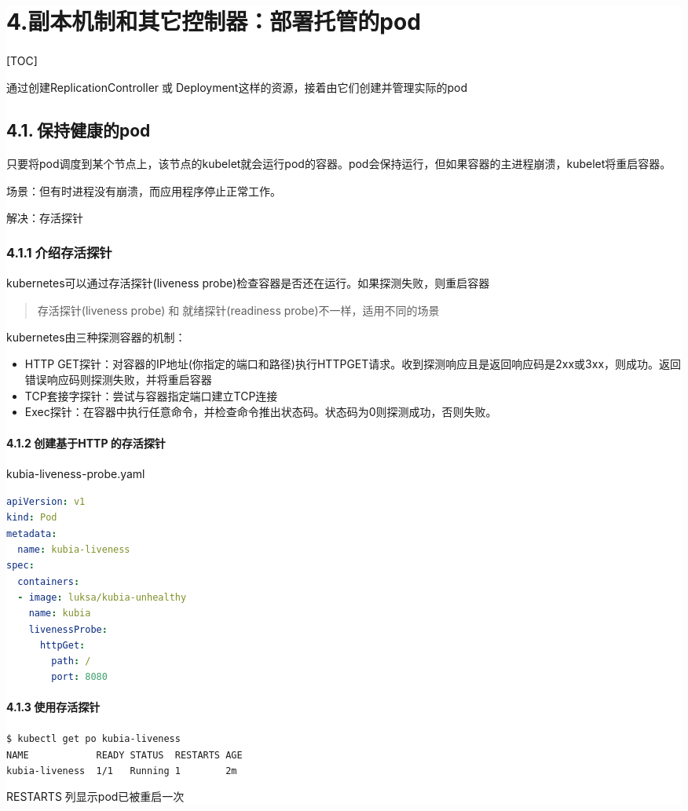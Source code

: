 # 4.副本机制和其它控制器：部署托管的pod

[TOC]



通过创建ReplicationController 或 Deployment这样的资源，接着由它们创建并管理实际的pod

## 4.1. 保持健康的pod

只要将pod调度到某个节点上，该节点的kubelet就会运行pod的容器。pod会保持运行，但如果容器的主进程崩溃，kubelet将重启容器。

场景：但有时进程没有崩溃，而应用程序停止正常工作。

解决：存活探针

### 4.1.1 介绍存活探针

kubernetes可以通过存活探针(liveness probe)检查容器是否还在运行。如果探测失败，则重启容器

>   存活探针(liveness probe) 和 就绪探针(readiness probe)不一样，适用不同的场景

kubernetes由三种探测容器的机制：

-   HTTP GET探针：对容器的IP地址(你指定的端口和路径)执行HTTPGET请求。收到探测响应且是返回响应码是2xx或3xx，则成功。返回错误响应码则探测失败，并将重启容器
-   TCP套接字探针：尝试与容器指定端口建立TCP连接
-   Exec探针：在容器中执行任意命令，并检查命令推出状态码。状态码为0则探测成功，否则失败。

#### 4.1.2 创建基于HTTP 的存活探针

 kubia-liveness-probe.yaml

```yaml
apiVersion: v1
kind: Pod
metadata:
  name: kubia-liveness
spec:
  containers:
  - image: luksa/kubia-unhealthy
    name: kubia
    livenessProbe:
      httpGet:
        path: /
        port: 8080
```

#### 4.1.3 使用存活探针

```shell
$ kubectl get po kubia-liveness
NAME            READY STATUS  RESTARTS AGE
kubia-liveness  1/1   Running 1        2m
```

RESTARTS 列显示pod已被重启一次
